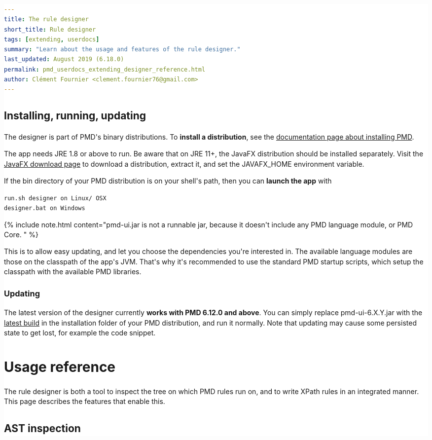 ```yaml
---
title: The rule designer
short_title: Rule designer
tags: [extending, userdocs]
summary: "Learn about the usage and features of the rule designer."
last_updated: August 2019 (6.18.0)
permalink: pmd_userdocs_extending_designer_reference.html
author: Clément Fournier <clement.fournier76@gmail.com>
---
```


## Installing, running, updating

The designer is part of PMD's binary distributions. To **install a distribution**, see the [documentation page about installing PMD](pmd_userdocs_installation.html).

The app needs JRE 1.8 or above to run. Be aware that on JRE 11+, the JavaFX distribution should be installed separately. Visit the [JavaFX download page](https://gluonhq.com/products/javafx/) to download a distribution, extract it, and set the JAVAFX_HOME environment variable.

If the bin directory of your PMD distribution is on your shell's path, then you can **launch the app** with

    run.sh designer on Linux/ OSX
    designer.bat on Windows


{% include note.html content="pmd-ui.jar is not a runnable jar, because it doesn't include any PMD language module, or PMD Core. " %}


This is to allow easy updating, and let you choose the dependencies you're interested in.
The available language modules are those on the classpath of the app's JVM. That's why it's recommended to use the standard PMD startup scripts, which setup the classpath with the available PMD libraries.


### Updating

The latest version of the designer currently **works with PMD 6.12.0 and above**. You can simply replace pmd-ui-6.X.Y.jar with the [latest build](https://github.com/pmd/pmd-designer/releases) in the installation folder of your PMD distribution, and run it normally. Note that updating may cause some persisted state to get lost, for example the code snippet.


# Usage reference


The rule designer is both a tool to inspect the tree on which PMD rules run on, and to write XPath rules in an integrated manner. This page describes the features that enable this.


## AST inspection
